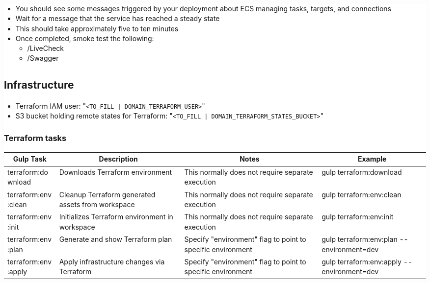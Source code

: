   * You should see some messages triggered by your deployment about ECS managing tasks, targets, and connections
  * Wait for a message that the service has reached a steady state
  * This should take approximately five to ten minutes
* Once completed, smoke test the following:
  * /LiveCheck
  * /Swagger


## Infrastructure

* Terraform IAM user: "`<TO_FILL | DOMAIN_TERRAFORM_USER>`"
* S3 bucket holding remote states for Terraform: "`<TO_FILL | DOMAIN_TERRAFORM_STATES_BUCKET>`"

### Terraform tasks

| Gulp Task | Description| Notes | Example
| ------------- |-------------|-------------|-------------|
| terraform:download | Downloads Terraform environment | This normally does not require separate execution | gulp terraform:download |
| terraform:env:clean | Cleanup Terraform generated assets from workspace | This normally does not require separate execution | gulp terraform:env:clean |
| terraform:env:init | Initializes Terraform environment in workspace | This normally does not require separate execution | gulp terraform:env:init |
| terraform:env:plan | Generate and show Terraform plan | Specify "environment" flag to point to specific environment | gulp terraform:env:plan --environment=dev |
| terraform:env:apply | Apply infrastructure changes via Terraform | Specify "environment" flag to point to specific environment | gulp terraform:env:apply --environment=dev |
